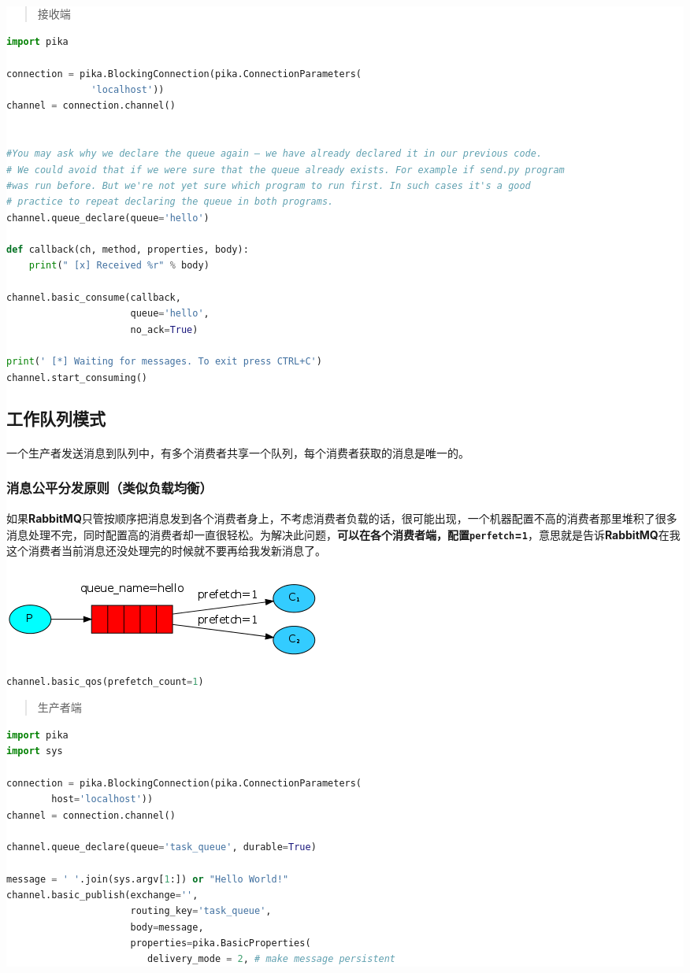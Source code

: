 > 接收端

```py
import pika
  
connection = pika.BlockingConnection(pika.ConnectionParameters(
               'localhost'))
channel = connection.channel()
  
  
#You may ask why we declare the queue again ‒ we have already declared it in our previous code.
# We could avoid that if we were sure that the queue already exists. For example if send.py program
#was run before. But we're not yet sure which program to run first. In such cases it's a good
# practice to repeat declaring the queue in both programs.
channel.queue_declare(queue='hello')
  
def callback(ch, method, properties, body):
    print(" [x] Received %r" % body)
  
channel.basic_consume(callback,
                      queue='hello',
                      no_ack=True)
  
print(' [*] Waiting for messages. To exit press CTRL+C')
channel.start_consuming()
```

## 工作队列模式

一个生产者发送消息到队列中，有多个消费者共享一个队列，每个消费者获取的消息是唯一的。

### 消息公平分发原则（类似负载均衡）

如果**RabbitMQ**只管按顺序把消息发到各个消费者身上，不考虑消费者负载的话，很可能出现，一个机器配置不高的消费者那里堆积了很多消息处理不完，同时配置高的消费者却一直很轻松。为解决此问题，**可以在各个消费者端，配置`perfetch`=`1`**，意思就是告诉**RabbitMQ**在我这个消费者当前消息还没处理完的时候就不要再给我发新消息了。

![RabbitMQ消息公平分发原则](figures/RabbitMQ.消息公平分发原则.png)

```py
channel.basic_qos(prefetch_count=1)
```

> 生产者端

```py
import pika
import sys
  
connection = pika.BlockingConnection(pika.ConnectionParameters(
        host='localhost'))
channel = connection.channel()
  
channel.queue_declare(queue='task_queue', durable=True)
  
message = ' '.join(sys.argv[1:]) or "Hello World!"
channel.basic_publish(exchange='',
                      routing_key='task_queue',
                      body=message,
                      properties=pika.BasicProperties(
                         delivery_mode = 2, # make message persistent
```
